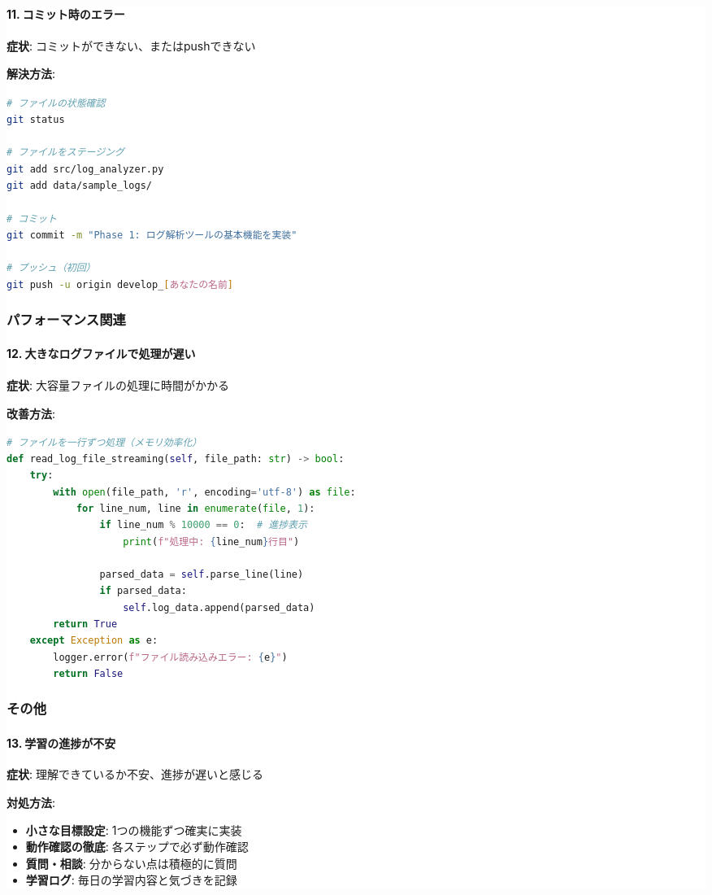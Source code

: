 #### 11. コミット時のエラー
**症状**: コミットができない、またはpushできない

**解決方法**:
```bash
# ファイルの状態確認
git status

# ファイルをステージング
git add src/log_analyzer.py
git add data/sample_logs/

# コミット
git commit -m "Phase 1: ログ解析ツールの基本機能を実装"

# プッシュ（初回）
git push -u origin develop_[あなたの名前]
```

### パフォーマンス関連

#### 12. 大きなログファイルで処理が遅い
**症状**: 大容量ファイルの処理に時間がかかる

**改善方法**:
```python
# ファイルを一行ずつ処理（メモリ効率化）
def read_log_file_streaming(self, file_path: str) -> bool:
    try:
        with open(file_path, 'r', encoding='utf-8') as file:
            for line_num, line in enumerate(file, 1):
                if line_num % 10000 == 0:  # 進捗表示
                    print(f"処理中: {line_num}行目")
                
                parsed_data = self.parse_line(line)
                if parsed_data:
                    self.log_data.append(parsed_data)
        return True
    except Exception as e:
        logger.error(f"ファイル読み込みエラー: {e}")
        return False
```

### その他

#### 13. 学習の進捗が不安
**症状**: 理解できているか不安、進捗が遅いと感じる

**対処方法**:
- **小さな目標設定**: 1つの機能ずつ確実に実装
- **動作確認の徹底**: 各ステップで必ず動作確認
- **質問・相談**: 分からない点は積極的に質問
- **学習ログ**: 毎日の学習内容と気づきを記録

